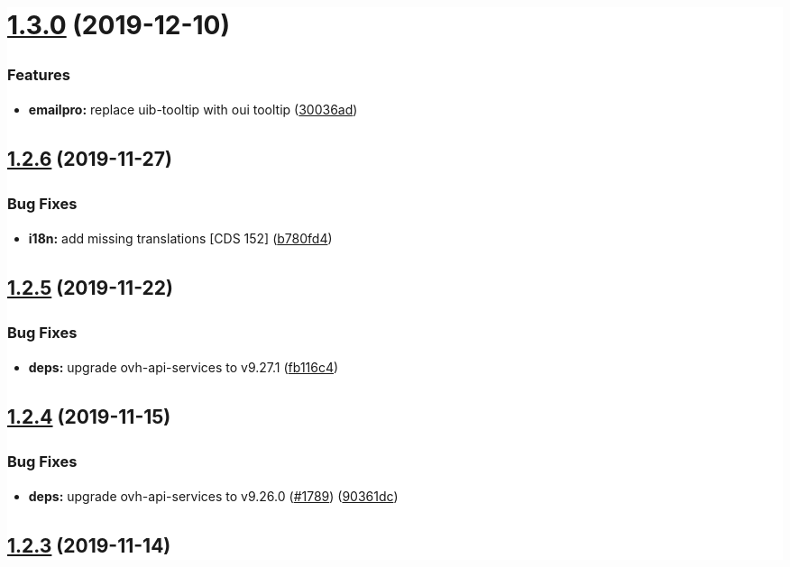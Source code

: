 
# [1.3.0](https://github.com/ovh/manager/compare/@ovh-ux/manager-emailpro@1.2.6...@ovh-ux/manager-emailpro@1.3.0) (2019-12-10)


### Features

* **emailpro:** replace uib-tooltip with oui tooltip ([30036ad](https://github.com/ovh/manager/commit/30036ad4dc0b98846e3cc2aaf3ac4e351c1bf7a2))



## [1.2.6](https://github.com/ovh/manager/compare/@ovh-ux/manager-emailpro@1.2.5...@ovh-ux/manager-emailpro@1.2.6) (2019-11-27)


### Bug Fixes

* **i18n:** add missing translations [CDS 152] ([b780fd4](https://github.com/ovh/manager/commit/b780fd4c9ba8983c2f98e967752cda4e09345259))



## [1.2.5](https://github.com/ovh/manager/compare/@ovh-ux/manager-emailpro@1.2.4...@ovh-ux/manager-emailpro@1.2.5) (2019-11-22)


### Bug Fixes

* **deps:** upgrade ovh-api-services to v9.27.1 ([fb116c4](https://github.com/ovh/manager/commit/fb116c4a0e9085c71e8fe1266b818f3464e5bc94))



## [1.2.4](https://github.com/ovh/manager/compare/@ovh-ux/manager-emailpro@1.2.3...@ovh-ux/manager-emailpro@1.2.4) (2019-11-15)


### Bug Fixes

* **deps:** upgrade ovh-api-services to v9.26.0 ([#1789](https://github.com/ovh/manager/issues/1789)) ([90361dc](https://github.com/ovh/manager/commit/90361dc945014853db1cf4535e2d5b89b67efbea))



## [1.2.3](https://github.com/ovh/manager/compare/@ovh-ux/manager-emailpro@1.2.2...@ovh-ux/manager-emailpro@1.2.3) (2019-11-14)

